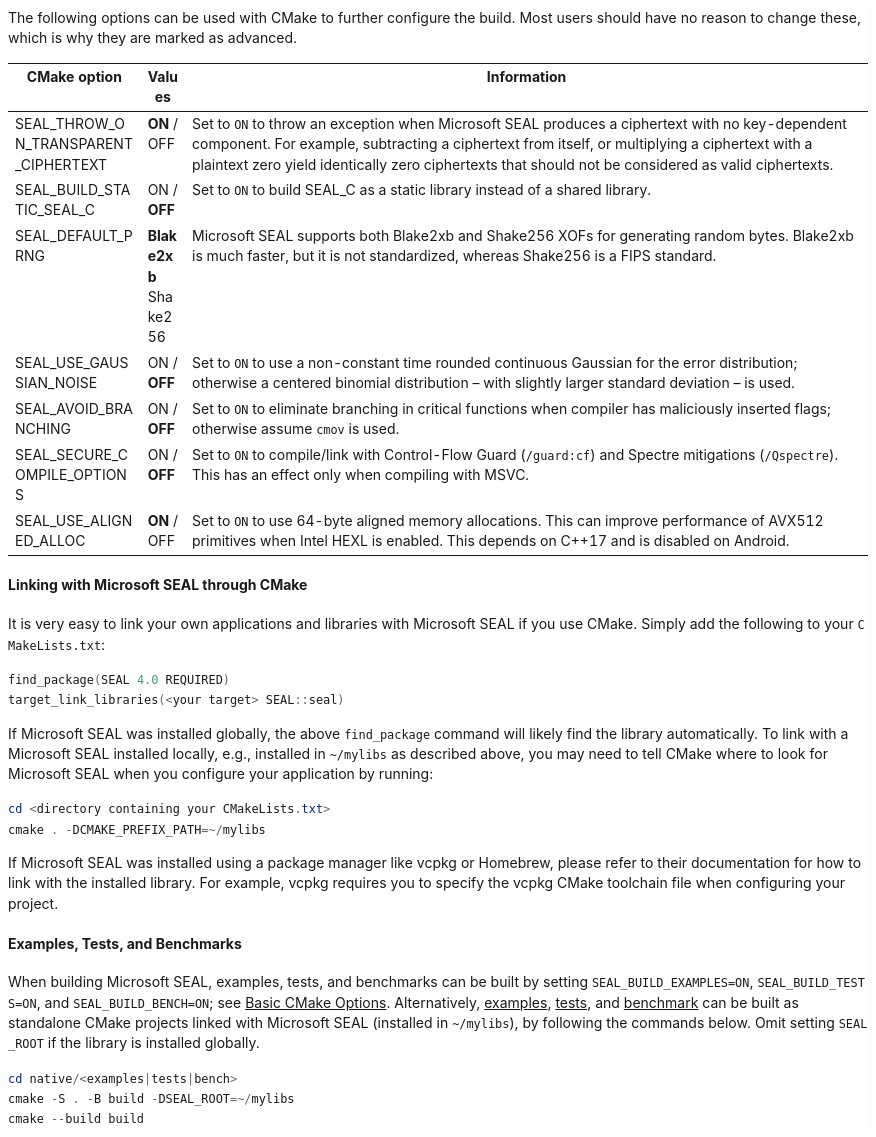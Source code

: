 The following options can be used with CMake to further configure the build. Most users should have no reason to change these, which is why they are marked as advanced.

| CMake option                         | Values                    | Information                                                                                                                                                                                                                                                                                              |
| ------------------------------------ | ------------------------- | -------------------------------------------------------------------------------------------------------------------------------------------------------------------------------------------------------------------------------------------------------------------------------------------------------- |
| SEAL_THROW_ON_TRANSPARENT_CIPHERTEXT | **ON** / OFF              | Set to `ON` to throw an exception when Microsoft SEAL produces a ciphertext with no key-dependent component. For example, subtracting a ciphertext from itself, or multiplying a ciphertext with a plaintext zero yield identically zero ciphertexts that should not be considered as valid ciphertexts. |
| SEAL_BUILD_STATIC_SEAL_C             | ON / **OFF**              | Set to `ON` to build SEAL_C as a static library instead of a shared library.                                                                                                                                                                                                                             |
| SEAL_DEFAULT_PRNG                    | **Blake2xb**</br>Shake256 | Microsoft SEAL supports both Blake2xb and Shake256 XOFs for generating random bytes. Blake2xb is much faster, but it is not standardized, whereas Shake256 is a FIPS standard.                                                                                                                           |
| SEAL_USE_GAUSSIAN_NOISE              | ON / **OFF**              | Set to `ON` to use a non-constant time rounded continuous Gaussian for the error distribution; otherwise a centered binomial distribution &ndash; with slightly larger standard deviation &ndash; is used.                                                                                               |
| SEAL_AVOID_BRANCHING                 | ON / **OFF**              | Set to `ON` to eliminate branching in critical functions when compiler has maliciously inserted flags; otherwise assume `cmov` is used.                                                                                               |
| SEAL_SECURE_COMPILE_OPTIONS          | ON / **OFF**              | Set to `ON` to compile/link with Control-Flow Guard (`/guard:cf`) and Spectre mitigations (`/Qspectre`). This has an effect only when compiling with MSVC.                                                                                                                                               |
| SEAL_USE_ALIGNED_ALLOC                    | **ON** / OFF              | Set to `ON` to use 64-byte aligned memory allocations. This can improve performance of AVX512 primitives when Intel HEXL is enabled. This depends on C++17 and is disabled on Android.                                                                                               |

#### Linking with Microsoft SEAL through CMake

It is very easy to link your own applications and libraries with Microsoft SEAL if you use CMake.
Simply add the following to your `CMakeLists.txt`:

```PowerShell
find_package(SEAL 4.0 REQUIRED)
target_link_libraries(<your target> SEAL::seal)
```

If Microsoft SEAL was installed globally, the above `find_package` command will likely find the library automatically.
To link with a Microsoft SEAL installed locally, e.g., installed in `~/mylibs` as described above, you may need to tell CMake where to look for Microsoft SEAL when you configure your application by running:

```PowerShell
cd <directory containing your CMakeLists.txt>
cmake . -DCMAKE_PREFIX_PATH=~/mylibs
```

If Microsoft SEAL was installed using a package manager like vcpkg or Homebrew, please refer to their documentation for how to link with the installed library. For example, vcpkg requires you to specify the vcpkg CMake toolchain file when configuring your project.

#### Examples, Tests, and Benchmarks

When building Microsoft SEAL, examples, tests, and benchmarks can be built by setting `SEAL_BUILD_EXAMPLES=ON`, `SEAL_BUILD_TESTS=ON`, and `SEAL_BUILD_BENCH=ON`; see [Basic CMake Options](basic-cmake-options).
Alternatively, [examples](native/examples/CMakeLists.txt), [tests](native/tests/CMakeLists.txt), and [benchmark](native/bench/CMakeLists.txt) can be built as standalone CMake projects linked with Microsoft SEAL (installed in `~/mylibs`), by following the commands below.
Omit setting `SEAL_ROOT` if the library is installed globally.

```PowerShell
cd native/<examples|tests|bench>
cmake -S . -B build -DSEAL_ROOT=~/mylibs
cmake --build build
```
